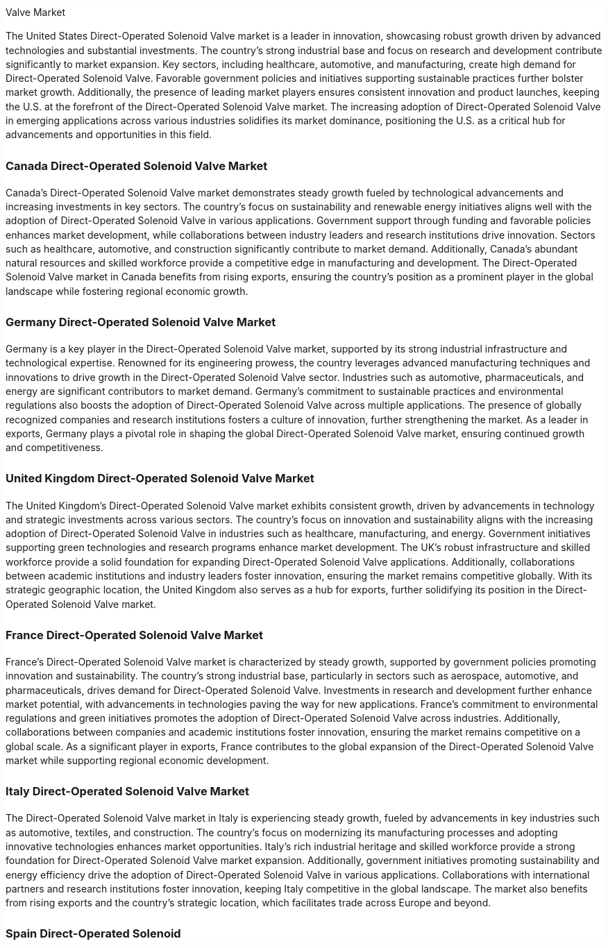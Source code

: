 Valve Market</h3><p>The United States Direct-Operated Solenoid Valve market is a leader in innovation, showcasing robust growth driven by advanced technologies and substantial investments. The country&rsquo;s strong industrial base and focus on research and development contribute significantly to market expansion. Key sectors, including healthcare, automotive, and manufacturing, create high demand for Direct-Operated Solenoid Valve. Favorable government policies and initiatives supporting sustainable practices further bolster market growth. Additionally, the presence of leading market players ensures consistent innovation and product launches, keeping the U.S. at the forefront of the Direct-Operated Solenoid Valve market. The increasing adoption of Direct-Operated Solenoid Valve in emerging applications across various industries solidifies its market dominance, positioning the U.S. as a critical hub for advancements and opportunities in this field.</p><h3>Canada Direct-Operated Solenoid Valve Market</h3><p>Canada&rsquo;s Direct-Operated Solenoid Valve market demonstrates steady growth fueled by technological advancements and increasing investments in key sectors. The country&rsquo;s focus on sustainability and renewable energy initiatives aligns well with the adoption of Direct-Operated Solenoid Valve in various applications. Government support through funding and favorable policies enhances market development, while collaborations between industry leaders and research institutions drive innovation. Sectors such as healthcare, automotive, and construction significantly contribute to market demand. Additionally, Canada&rsquo;s abundant natural resources and skilled workforce provide a competitive edge in manufacturing and development. The Direct-Operated Solenoid Valve market in Canada benefits from rising exports, ensuring the country&rsquo;s position as a prominent player in the global landscape while fostering regional economic growth.</p><h3>Germany Direct-Operated Solenoid Valve Market</h3><p>Germany is a key player in the Direct-Operated Solenoid Valve market, supported by its strong industrial infrastructure and technological expertise. Renowned for its engineering prowess, the country leverages advanced manufacturing techniques and innovations to drive growth in the Direct-Operated Solenoid Valve sector. Industries such as automotive, pharmaceuticals, and energy are significant contributors to market demand. Germany&rsquo;s commitment to sustainable practices and environmental regulations also boosts the adoption of Direct-Operated Solenoid Valve across multiple applications. The presence of globally recognized companies and research institutions fosters a culture of innovation, further strengthening the market. As a leader in exports, Germany plays a pivotal role in shaping the global Direct-Operated Solenoid Valve market, ensuring continued growth and competitiveness.</p><h3>United Kingdom Direct-Operated Solenoid Valve Market</h3><p>The United Kingdom&rsquo;s Direct-Operated Solenoid Valve market exhibits consistent growth, driven by advancements in technology and strategic investments across various sectors. The country&rsquo;s focus on innovation and sustainability aligns with the increasing adoption of Direct-Operated Solenoid Valve in industries such as healthcare, manufacturing, and energy. Government initiatives supporting green technologies and research programs enhance market development. The UK&rsquo;s robust infrastructure and skilled workforce provide a solid foundation for expanding Direct-Operated Solenoid Valve applications. Additionally, collaborations between academic institutions and industry leaders foster innovation, ensuring the market remains competitive globally. With its strategic geographic location, the United Kingdom also serves as a hub for exports, further solidifying its position in the Direct-Operated Solenoid Valve market.</p><h3>France Direct-Operated Solenoid Valve Market</h3><p>France&rsquo;s Direct-Operated Solenoid Valve market is characterized by steady growth, supported by government policies promoting innovation and sustainability. The country&rsquo;s strong industrial base, particularly in sectors such as aerospace, automotive, and pharmaceuticals, drives demand for Direct-Operated Solenoid Valve. Investments in research and development further enhance market potential, with advancements in technologies paving the way for new applications. France&rsquo;s commitment to environmental regulations and green initiatives promotes the adoption of Direct-Operated Solenoid Valve across industries. Additionally, collaborations between companies and academic institutions foster innovation, ensuring the market remains competitive on a global scale. As a significant player in exports, France contributes to the global expansion of the Direct-Operated Solenoid Valve market while supporting regional economic development.</p><h3>Italy Direct-Operated Solenoid Valve Market</h3><p>The Direct-Operated Solenoid Valve market in Italy is experiencing steady growth, fueled by advancements in key industries such as automotive, textiles, and construction. The country&rsquo;s focus on modernizing its manufacturing processes and adopting innovative technologies enhances market opportunities. Italy&rsquo;s rich industrial heritage and skilled workforce provide a strong foundation for Direct-Operated Solenoid Valve market expansion. Additionally, government initiatives promoting sustainability and energy efficiency drive the adoption of Direct-Operated Solenoid Valve in various applications. Collaborations with international partners and research institutions foster innovation, keeping Italy competitive in the global landscape. The market also benefits from rising exports and the country&rsquo;s strategic location, which facilitates trade across Europe and beyond.</p><h3>Spain Direct-Operated Solenoid